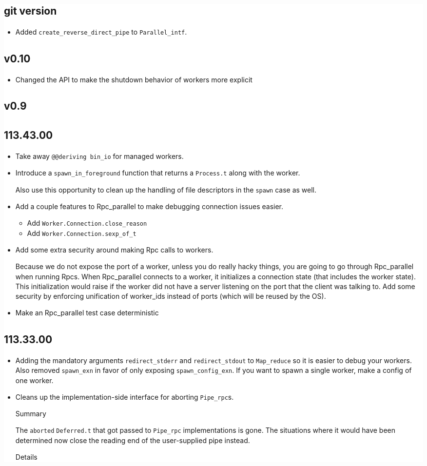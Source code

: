 ## git version

- Added `create_reverse_direct_pipe` to `Parallel_intf`.

## v0.10

- Changed the API to make the shutdown behavior of workers more explicit

## v0.9

## 113.43.00

- Take away `@@deriving bin_io` for managed workers.

- Introduce a `spawn_in_foreground` function that returns a `Process.t` along with the worker.

  Also use this opportunity to clean up the handling of file descriptors in the `spawn` case as well.

- Add a couple features to Rpc\_parallel to make debugging connection issues
  easier.

  * Add `Worker.Connection.close_reason`
  * Add `Worker.Connection.sexp_of_t`


- Add some extra security around making Rpc calls to workers.

  Because we do not expose the port of a worker, unless you do really
  hacky things, you are going to go through Rpc\_parallel when running
  Rpcs.  When Rpc\_parallel connects to a worker, it initializes a
  connection state (that includes the worker state). This
  initialization would raise if the worker did not have a server
  listening on the port that the client was talking to. Add some
  security by enforcing unification of worker\_ids instead of ports
  (which will be reused by the OS).

- Make an Rpc_parallel test case deterministic

## 113.33.00

- Adding the mandatory arguments `redirect_stderr` and `redirect_stdout` to `Map_reduce` so it is easier to debug your workers.
  Also removed `spawn_exn` in favor of only exposing `spawn_config_exn`. If you want to spawn a single worker, make a config of one worker.

- Cleans up the implementation-side interface for aborting `Pipe_rpc`s.

  Summary

  The `aborted` `Deferred.t` that got passed to `Pipe_rpc` implementations is
  gone. The situations where it would have been determined now close the reading
  end of the user-supplied pipe instead.

  Details
